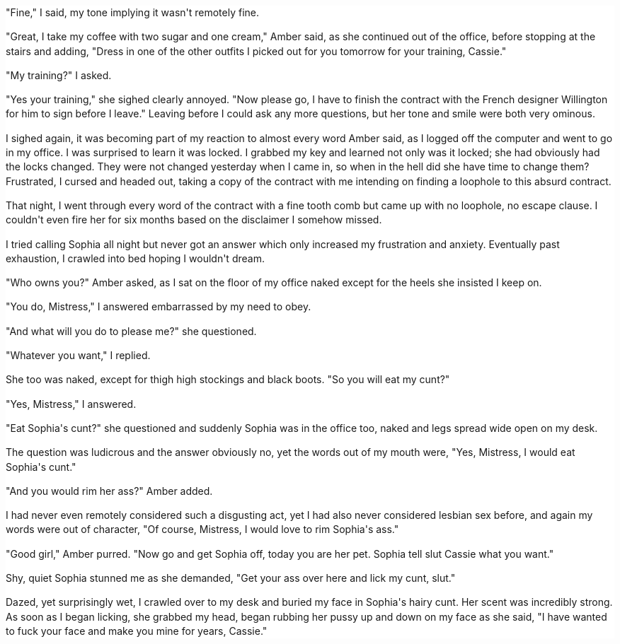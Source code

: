 "Fine," I said, my tone implying it wasn't remotely fine. 

"Great, I take my coffee with two sugar and one cream," Amber said, as she continued out of the office, before stopping at the stairs and adding, "Dress in one of the other outfits I picked out for you tomorrow for your training, Cassie." 

"My training?" I asked. 

"Yes your training," she sighed clearly annoyed. "Now please go, I have to finish the contract with the French designer Willington for him to sign before I leave." Leaving before I could ask any more questions, but her tone and smile were both very ominous. 

I sighed again, it was becoming part of my reaction to almost every word Amber said, as I logged off the computer and went to go in my office. I was surprised to learn it was locked. I grabbed my key and learned not only was it locked; she had obviously had the locks changed. They were not changed yesterday when I came in, so when in the hell did she have time to change them? Frustrated, I cursed and headed out, taking a copy of the contract with me intending on finding a loophole to this absurd contract. 

That night, I went through every word of the contract with a fine tooth comb but came up with no loophole, no escape clause. I couldn't even fire her for six months based on the disclaimer I somehow missed. 

I tried calling Sophia all night but never got an answer which only increased my frustration and anxiety. Eventually past exhaustion, I crawled into bed hoping I wouldn't dream. 

"Who owns you?" Amber asked, as I sat on the floor of my office naked except for the heels she insisted I keep on. 

"You do, Mistress," I answered embarrassed by my need to obey. 

"And what will you do to please me?" she questioned. 

"Whatever you want," I replied. 

She too was naked, except for thigh high stockings and black boots. "So you will eat my cunt?" 

"Yes, Mistress," I answered. 

"Eat Sophia's cunt?" she questioned and suddenly Sophia was in the office too, naked and legs spread wide open on my desk. 

The question was ludicrous and the answer obviously no, yet the words out of my mouth were, "Yes, Mistress, I would eat Sophia's cunt." 

"And you would rim her ass?" Amber added. 

I had never even remotely considered such a disgusting act, yet I had also never considered lesbian sex before, and again my words were out of character, "Of course, Mistress, I would love to rim Sophia's ass." 

"Good girl," Amber purred. "Now go and get Sophia off, today you are her pet. Sophia tell slut Cassie what you want." 

Shy, quiet Sophia stunned me as she demanded, "Get your ass over here and lick my cunt, slut." 

Dazed, yet surprisingly wet, I crawled over to my desk and buried my face in Sophia's hairy cunt. Her scent was incredibly strong. As soon as I began licking, she grabbed my head, began rubbing her pussy up and down on my face as she said, "I have wanted to fuck your face and make you mine for years, Cassie." 

